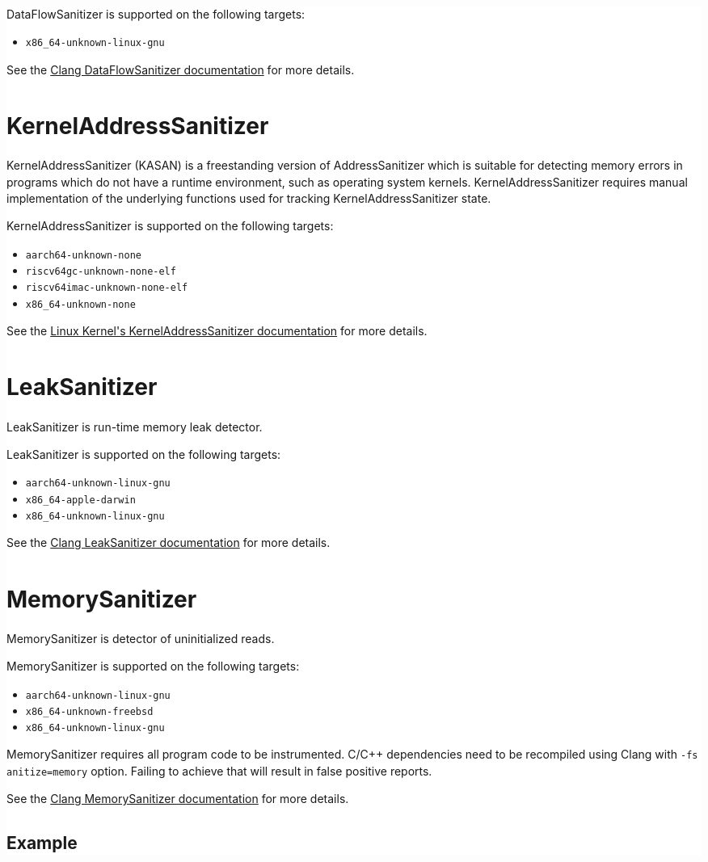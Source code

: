 DataFlowSanitizer is supported on the following targets:

* `x86_64-unknown-linux-gnu`

See the [Clang DataFlowSanitizer documentation][clang-dataflow] for more details.

# KernelAddressSanitizer

KernelAddressSanitizer (KASAN) is a freestanding version of AddressSanitizer
which is suitable for detecting memory errors in programs which do not have a
runtime environment, such as operating system kernels. KernelAddressSanitizer
requires manual implementation of the underlying functions used for tracking
KernelAddressSanitizer state.

KernelAddressSanitizer is supported on the following targets:

* `aarch64-unknown-none`
* `riscv64gc-unknown-none-elf`
* `riscv64imac-unknown-none-elf`
* `x86_64-unknown-none`

See the [Linux Kernel's KernelAddressSanitizer documentation][linux-kasan] for
more details.

# LeakSanitizer

LeakSanitizer is run-time memory leak detector.

LeakSanitizer is supported on the following targets:

* `aarch64-unknown-linux-gnu`
* `x86_64-apple-darwin`
* `x86_64-unknown-linux-gnu`

See the [Clang LeakSanitizer documentation][clang-lsan] for more details.

# MemorySanitizer

MemorySanitizer is detector of uninitialized reads.

MemorySanitizer is supported on the following targets:

* `aarch64-unknown-linux-gnu`
* `x86_64-unknown-freebsd`
* `x86_64-unknown-linux-gnu`

MemorySanitizer requires all program code to be instrumented. C/C++ dependencies
need to be recompiled using Clang with `-fsanitize=memory` option. Failing to
achieve that will result in false positive reports.

See the [Clang MemorySanitizer documentation][clang-msan] for more details.

## Example


[build-std]: ../../cargo/reference/unstable.html#build-std
[clang-asan]: https://clang.llvm.org/docs/AddressSanitizer.html
[clang-cfi]: https://clang.llvm.org/docs/ControlFlowIntegrity.html
[clang-dataflow]: https://clang.llvm.org/docs/DataFlowSanitizer.html
[clang-hwasan]: https://clang.llvm.org/docs/HardwareAssistedAddressSanitizerDesign.html
[clang-kcfi]: https://clang.llvm.org/docs/ControlFlowIntegrity.html#fsanitize-kcfi
[clang-lsan]: https://clang.llvm.org/docs/LeakSanitizer.html
[clang-msan]: https://clang.llvm.org/docs/MemorySanitizer.html
[clang-safestack]: https://clang.llvm.org/docs/SafeStack.html
[clang-scs]: https://clang.llvm.org/docs/ShadowCallStack.html
[clang-tsan]: https://clang.llvm.org/docs/ThreadSanitizer.html
[linux-kasan]: https://www.kernel.org/doc/html/latest/dev-tools/kasan.html
[llvm-memtag]: https://llvm.org/docs/MemTagSanitizer.html
[riscv-zicfiss]: https://github.com/riscv/riscv-cfi/blob/3f8e450c481ac303bd5643444f7a89672f24476e/src/cfi_backward.adoc